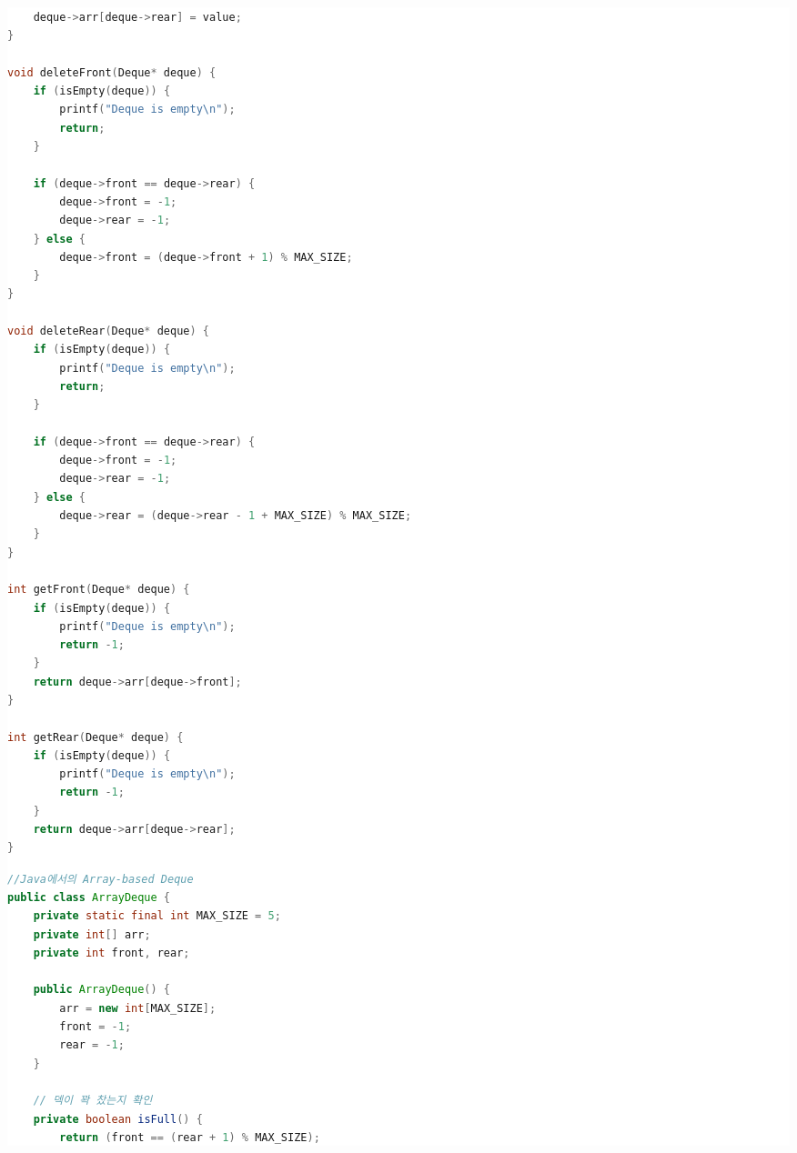 ```c
    deque->arr[deque->rear] = value;
}

void deleteFront(Deque* deque) {
    if (isEmpty(deque)) {
        printf("Deque is empty\n");
        return;
    }

    if (deque->front == deque->rear) {
        deque->front = -1;
        deque->rear = -1;
    } else {
        deque->front = (deque->front + 1) % MAX_SIZE;
    }
}

void deleteRear(Deque* deque) {
    if (isEmpty(deque)) {
        printf("Deque is empty\n");
        return;
    }

    if (deque->front == deque->rear) {
        deque->front = -1;
        deque->rear = -1;
    } else {
        deque->rear = (deque->rear - 1 + MAX_SIZE) % MAX_SIZE;
    }
}

int getFront(Deque* deque) {
    if (isEmpty(deque)) {
        printf("Deque is empty\n");
        return -1;
    }
    return deque->arr[deque->front];
}

int getRear(Deque* deque) {
    if (isEmpty(deque)) {
        printf("Deque is empty\n");
        return -1;
    }
    return deque->arr[deque->rear];
}
```
```java
//Java에서의 Array-based Deque
public class ArrayDeque {
    private static final int MAX_SIZE = 5;
    private int[] arr;
    private int front, rear;

    public ArrayDeque() {
        arr = new int[MAX_SIZE];
        front = -1;
        rear = -1;
    }

    // 덱이 꽉 찼는지 확인
    private boolean isFull() {
        return (front == (rear + 1) % MAX_SIZE);
```